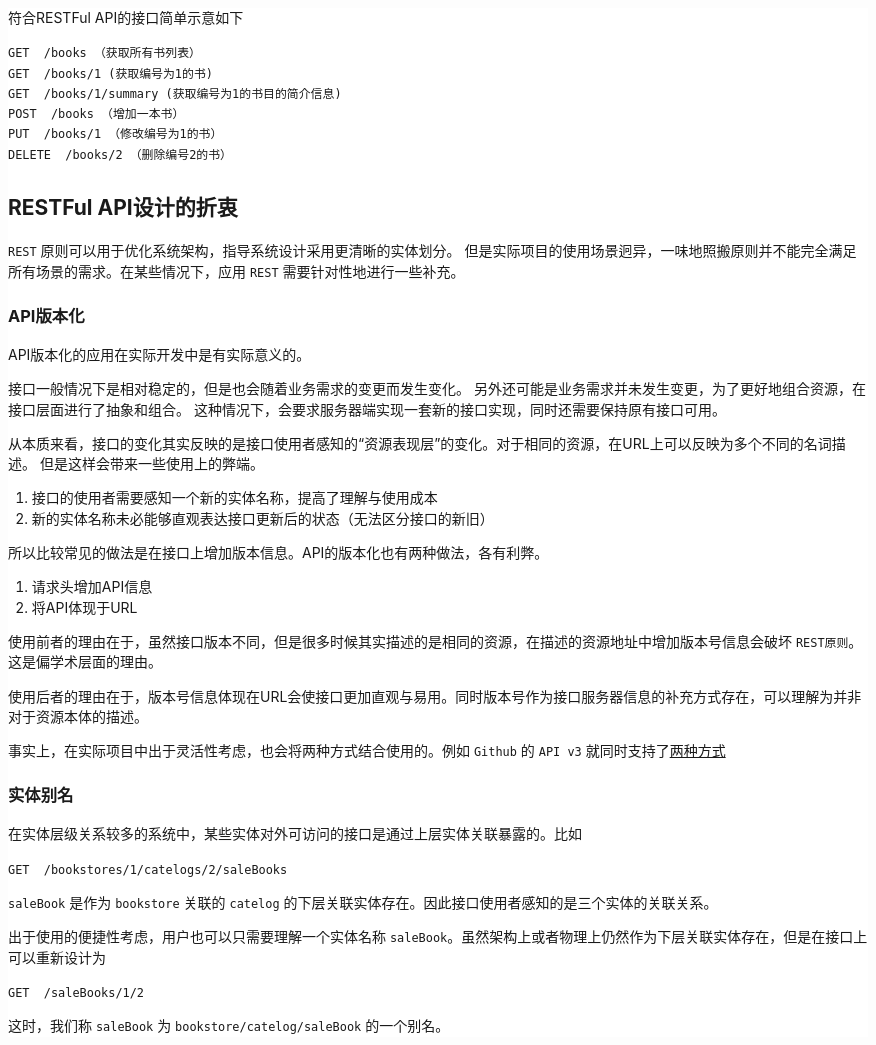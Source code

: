 符合RESTFul API的接口简单示意如下

```
GET  /books （获取所有书列表）
GET  /books/1 (获取编号为1的书)
GET  /books/1/summary (获取编号为1的书目的简介信息)
POST  /books （增加一本书）
PUT  /books/1 （修改编号为1的书）
DELETE  /books/2 （删除编号2的书）
```

## RESTFul API设计的折衷

`REST` 原则可以用于优化系统架构，指导系统设计采用更清晰的实体划分。
但是实际项目的使用场景迥异，一味地照搬原则并不能完全满足所有场景的需求。在某些情况下，应用 `REST` 需要针对性地进行一些补充。

### API版本化

API版本化的应用在实际开发中是有实际意义的。

接口一般情况下是相对稳定的，但是也会随着业务需求的变更而发生变化。
另外还可能是业务需求并未发生变更，为了更好地组合资源，在接口层面进行了抽象和组合。
这种情况下，会要求服务器端实现一套新的接口实现，同时还需要保持原有接口可用。

从本质来看，接口的变化其实反映的是接口使用者感知的“资源表现层”的变化。对于相同的资源，在URL上可以反映为多个不同的名词描述。
但是这样会带来一些使用上的弊端。

1. 接口的使用者需要感知一个新的实体名称，提高了理解与使用成本
2. 新的实体名称未必能够直观表达接口更新后的状态（无法区分接口的新旧）

所以比较常见的做法是在接口上增加版本信息。API的版本化也有两种做法，各有利弊。

1. 请求头增加API信息
2. 将API体现于URL

使用前者的理由在于，虽然接口版本不同，但是很多时候其实描述的是相同的资源，在描述的资源地址中增加版本号信息会破坏 `REST原则`。这是偏学术层面的理由。

使用后者的理由在于，版本号信息体现在URL会使接口更加直观与易用。同时版本号作为接口服务器信息的补充方式存在，可以理解为并非对于资源本体的描述。

事实上，在实际项目中出于灵活性考虑，也会将两种方式结合使用的。例如 `Github` 的 `API v3` 就同时支持了[两种方式](https://developer.github.com/v3/)

### 实体别名

在实体层级关系较多的系统中，某些实体对外可访问的接口是通过上层实体关联暴露的。比如

```
GET  /bookstores/1/catelogs/2/saleBooks
```

`saleBook` 是作为 `bookstore` 关联的 `catelog` 的下层关联实体存在。因此接口使用者感知的是三个实体的关联关系。

出于使用的便捷性考虑，用户也可以只需要理解一个实体名称 `saleBook`。虽然架构上或者物理上仍然作为下层关联实体存在，但是在接口上可以重新设计为

```
GET  /saleBooks/1/2
```

这时，我们称 `saleBook` 为 `bookstore/catelog/saleBook` 的一个别名。
